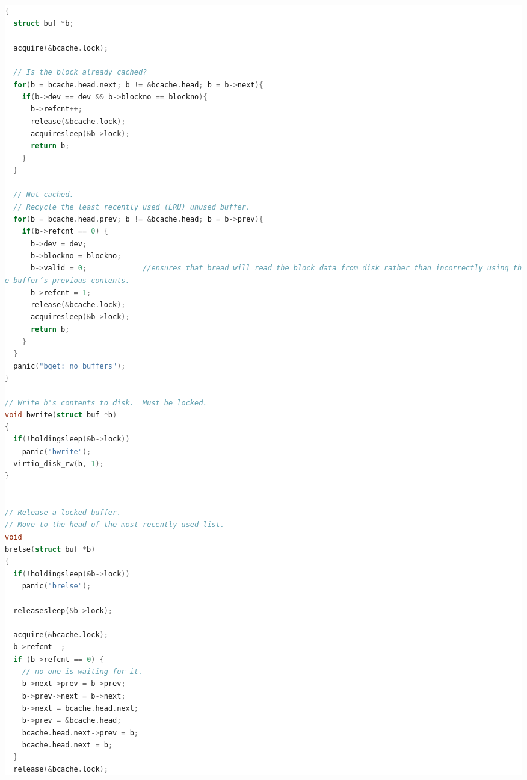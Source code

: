 ~~~c
{
  struct buf *b;

  acquire(&bcache.lock);

  // Is the block already cached?
  for(b = bcache.head.next; b != &bcache.head; b = b->next){
    if(b->dev == dev && b->blockno == blockno){
      b->refcnt++;
      release(&bcache.lock);
      acquiresleep(&b->lock);
      return b;
    }
  }

  // Not cached.
  // Recycle the least recently used (LRU) unused buffer.
  for(b = bcache.head.prev; b != &bcache.head; b = b->prev){
    if(b->refcnt == 0) {
      b->dev = dev;
      b->blockno = blockno;
      b->valid = 0;				//ensures that bread will read the block data from disk rather than incorrectly using the buffer’s previous contents.
      b->refcnt = 1;
      release(&bcache.lock);
      acquiresleep(&b->lock);
      return b;
    }
  }
  panic("bget: no buffers");
}

// Write b's contents to disk.  Must be locked.
void bwrite(struct buf *b)
{
  if(!holdingsleep(&b->lock))
    panic("bwrite");
  virtio_disk_rw(b, 1);
}


// Release a locked buffer.
// Move to the head of the most-recently-used list.
void
brelse(struct buf *b)
{
  if(!holdingsleep(&b->lock))
    panic("brelse");

  releasesleep(&b->lock);

  acquire(&bcache.lock);
  b->refcnt--;
  if (b->refcnt == 0) {
    // no one is waiting for it.
    b->next->prev = b->prev;
    b->prev->next = b->next;
    b->next = bcache.head.next;
    b->prev = &bcache.head;
    bcache.head.next->prev = b;
    bcache.head.next = b;
  }
  release(&bcache.lock);
~~~